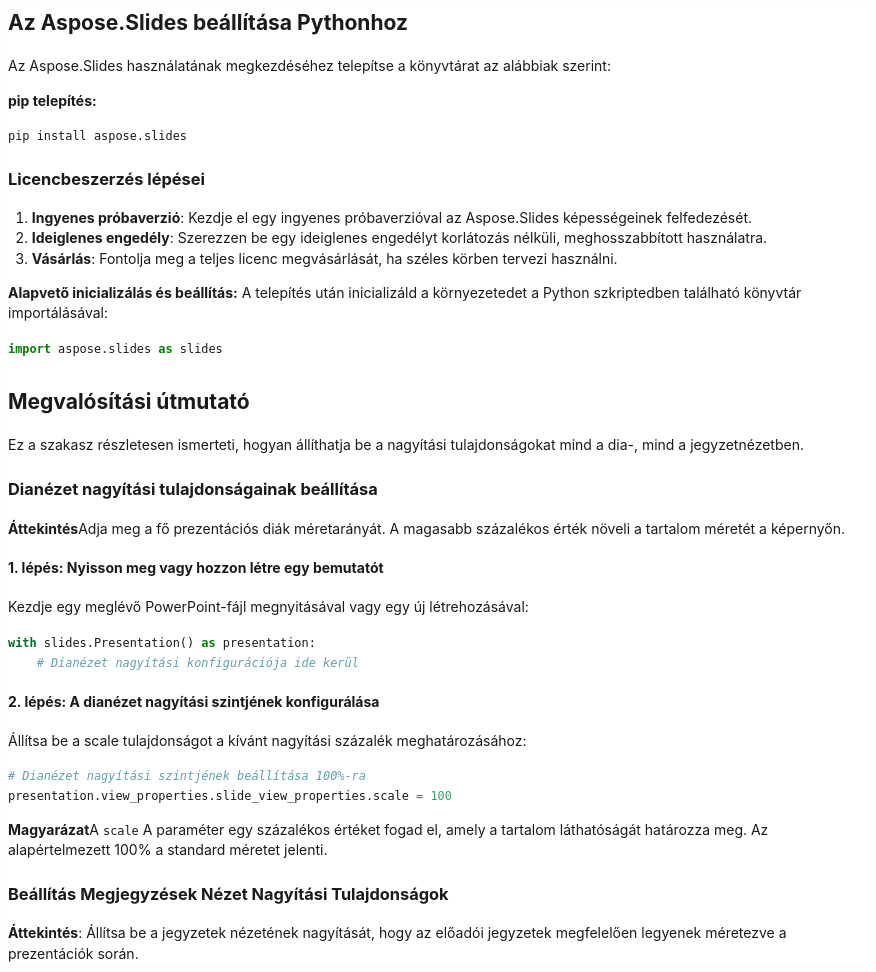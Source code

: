 ## Az Aspose.Slides beállítása Pythonhoz

Az Aspose.Slides használatának megkezdéséhez telepítse a könyvtárat az alábbiak szerint:

**pip telepítés:**
```bash
pip install aspose.slides
```

### Licencbeszerzés lépései
1. **Ingyenes próbaverzió**: Kezdje el egy ingyenes próbaverzióval az Aspose.Slides képességeinek felfedezését.
2. **Ideiglenes engedély**: Szerezzen be egy ideiglenes engedélyt korlátozás nélküli, meghosszabbított használatra.
3. **Vásárlás**: Fontolja meg a teljes licenc megvásárlását, ha széles körben tervezi használni.

**Alapvető inicializálás és beállítás:**
A telepítés után inicializáld a környezetedet a Python szkriptedben található könyvtár importálásával:
```python
import aspose.slides as slides
```

## Megvalósítási útmutató

Ez a szakasz részletesen ismerteti, hogyan állíthatja be a nagyítási tulajdonságokat mind a dia-, mind a jegyzetnézetben.

### Dianézet nagyítási tulajdonságainak beállítása

**Áttekintés**Adja meg a fő prezentációs diák méretarányát. A magasabb százalékos érték növeli a tartalom méretét a képernyőn.

#### 1. lépés: Nyisson meg vagy hozzon létre egy bemutatót
Kezdje egy meglévő PowerPoint-fájl megnyitásával vagy egy új létrehozásával:
```python
with slides.Presentation() as presentation:
    # Dianézet nagyítási konfigurációja ide kerül
```

#### 2. lépés: A dianézet nagyítási szintjének konfigurálása
Állítsa be a scale tulajdonságot a kívánt nagyítási százalék meghatározásához:
```python
# Dianézet nagyítási szintjének beállítása 100%-ra
presentation.view_properties.slide_view_properties.scale = 100
```
**Magyarázat**A `scale` A paraméter egy százalékos értéket fogad el, amely a tartalom láthatóságát határozza meg. Az alapértelmezett 100% a standard méretet jelenti.

### Beállítás Megjegyzések Nézet Nagyítási Tulajdonságok

**Áttekintés**: Állítsa be a jegyzetek nézetének nagyítását, hogy az előadói jegyzetek megfelelően legyenek méretezve a prezentációk során.
